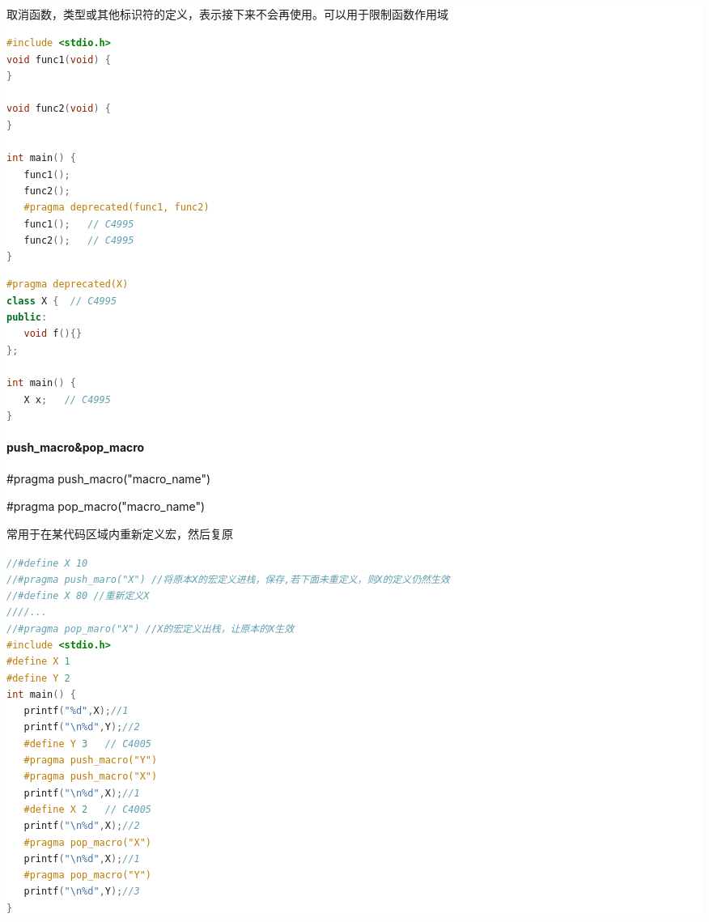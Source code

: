 取消函数，类型或其他标识符的定义，表示接下来不会再使用。可以用于限制函数作用域

```c
#include <stdio.h>
void func1(void) {
}

void func2(void) {
}

int main() {
   func1();
   func2();
   #pragma deprecated(func1, func2)
   func1();   // C4995
   func2();   // C4995
}

```

```c++
#pragma deprecated(X)
class X {  // C4995
public:
   void f(){}
};

int main() {
   X x;   // C4995
}
```

#### push_macro&pop_macro

\#pragma push_macro("macro_name")

\#pragma pop_macro("macro_name")

常用于在某代码区域内重新定义宏，然后复原

```c
//#define X 10
//#pragma push_maro("X") //将原本X的宏定义进栈，保存,若下面未重定义，则X的定义仍然生效
//#define X 80 //重新定义X
////...
//#pragma pop_maro("X") //X的宏定义出栈，让原本的X生效
#include <stdio.h>
#define X 1
#define Y 2
int main() {
   printf("%d",X);//1
   printf("\n%d",Y);//2
   #define Y 3   // C4005
   #pragma push_macro("Y")
   #pragma push_macro("X")
   printf("\n%d",X);//1
   #define X 2   // C4005
   printf("\n%d",X);//2
   #pragma pop_macro("X")
   printf("\n%d",X);//1
   #pragma pop_macro("Y")
   printf("\n%d",Y);//3
}
```

